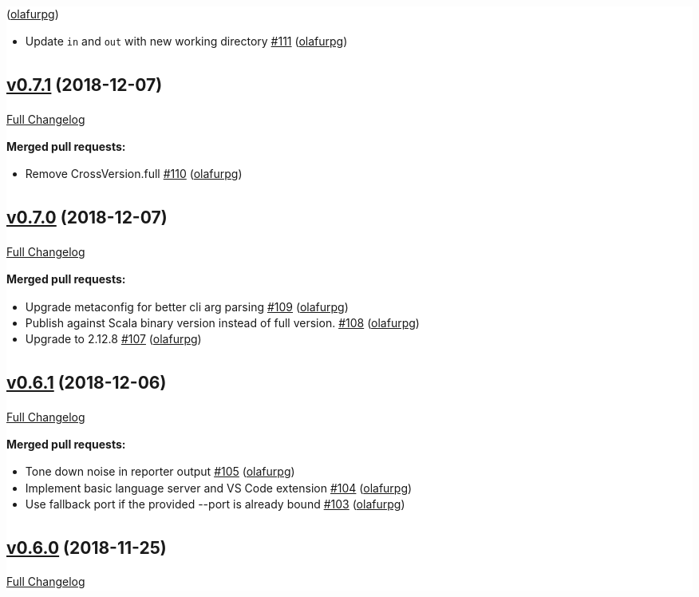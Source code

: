   ([olafurpg](https://github.com/olafurpg))
- Update `in` and `out` with new working directory
  [\#111](https://github.com/scalameta/mdoc/pull/111)
  ([olafurpg](https://github.com/olafurpg))

## [v0.7.1](https://github.com/scalameta/mdoc/tree/v0.7.1) (2018-12-07)

[Full Changelog](https://github.com/scalameta/mdoc/compare/v0.7.0...v0.7.1)

**Merged pull requests:**

- Remove CrossVersion.full [\#110](https://github.com/scalameta/mdoc/pull/110)
  ([olafurpg](https://github.com/olafurpg))

## [v0.7.0](https://github.com/scalameta/mdoc/tree/v0.7.0) (2018-12-07)

[Full Changelog](https://github.com/scalameta/mdoc/compare/v0.6.1...v0.7.0)

**Merged pull requests:**

- Upgrade metaconfig for better cli arg parsing
  [\#109](https://github.com/scalameta/mdoc/pull/109)
  ([olafurpg](https://github.com/olafurpg))
- Publish against Scala binary version instead of full version.
  [\#108](https://github.com/scalameta/mdoc/pull/108)
  ([olafurpg](https://github.com/olafurpg))
- Upgrade to 2.12.8 [\#107](https://github.com/scalameta/mdoc/pull/107)
  ([olafurpg](https://github.com/olafurpg))

## [v0.6.1](https://github.com/scalameta/mdoc/tree/v0.6.1) (2018-12-06)

[Full Changelog](https://github.com/scalameta/mdoc/compare/v0.6.0...v0.6.1)

**Merged pull requests:**

- Tone down noise in reporter output
  [\#105](https://github.com/scalameta/mdoc/pull/105)
  ([olafurpg](https://github.com/olafurpg))
- Implement basic language server and VS Code extension
  [\#104](https://github.com/scalameta/mdoc/pull/104)
  ([olafurpg](https://github.com/olafurpg))
- Use fallback port if the provided --port is already bound
  [\#103](https://github.com/scalameta/mdoc/pull/103)
  ([olafurpg](https://github.com/olafurpg))

## [v0.6.0](https://github.com/scalameta/mdoc/tree/v0.6.0) (2018-11-25)

[Full Changelog](https://github.com/scalameta/mdoc/compare/v0.5.3...v0.6.0)

